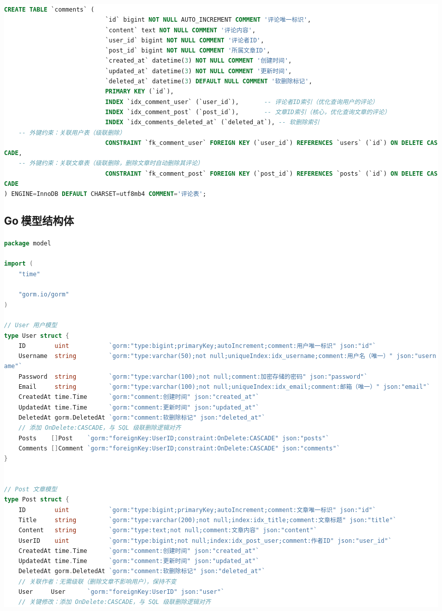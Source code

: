 ```sql
CREATE TABLE `comments` (
                            `id` bigint NOT NULL AUTO_INCREMENT COMMENT '评论唯一标识',
                            `content` text NOT NULL COMMENT '评论内容',
                            `user_id` bigint NOT NULL COMMENT '评论者ID',
                            `post_id` bigint NOT NULL COMMENT '所属文章ID',
                            `created_at` datetime(3) NOT NULL COMMENT '创建时间',
                            `updated_at` datetime(3) NOT NULL COMMENT '更新时间',
                            `deleted_at` datetime(3) DEFAULT NULL COMMENT '软删除标记',
                            PRIMARY KEY (`id`),
                            INDEX `idx_comment_user` (`user_id`),       -- 评论者ID索引（优化查询用户的评论）
                            INDEX `idx_comment_post` (`post_id`),       -- 文章ID索引（核心，优化查询文章的评论）
                            INDEX `idx_comments_deleted_at` (`deleted_at`), -- 软删除索引
    -- 外键约束：关联用户表（级联删除）
                            CONSTRAINT `fk_comment_user` FOREIGN KEY (`user_id`) REFERENCES `users` (`id`) ON DELETE CASCADE,
    -- 外键约束：关联文章表（级联删除，删除文章时自动删除其评论）
                            CONSTRAINT `fk_comment_post` FOREIGN KEY (`post_id`) REFERENCES `posts` (`id`) ON DELETE CASCADE
) ENGINE=InnoDB DEFAULT CHARSET=utf8mb4 COMMENT='评论表';
```

## Go 模型结构体

```go
package model

import (
	"time"

	"gorm.io/gorm"
)

// User 用户模型
type User struct {
	ID        uint           `gorm:"type:bigint;primaryKey;autoIncrement;comment:用户唯一标识" json:"id"`
	Username  string         `gorm:"type:varchar(50);not null;uniqueIndex:idx_username;comment:用户名（唯一）" json:"username"`
	Password  string         `gorm:"type:varchar(100);not null;comment:加密存储的密码" json:"password"`
	Email     string         `gorm:"type:varchar(100);not null;uniqueIndex:idx_email;comment:邮箱（唯一）" json:"email"`
	CreatedAt time.Time      `gorm:"comment:创建时间" json:"created_at"`
	UpdatedAt time.Time      `gorm:"comment:更新时间" json:"updated_at"`
	DeletedAt gorm.DeletedAt `gorm:"comment:软删除标记" json:"deleted_at"`
	// 添加 OnDelete:CASCADE，与 SQL 级联删除逻辑对齐
	Posts    []Post    `gorm:"foreignKey:UserID;constraint:OnDelete:CASCADE" json:"posts"`
	Comments []Comment `gorm:"foreignKey:UserID;constraint:OnDelete:CASCADE" json:"comments"`
}


// Post 文章模型
type Post struct {
	ID        uint           `gorm:"type:bigint;primaryKey;autoIncrement;comment:文章唯一标识" json:"id"`
	Title     string         `gorm:"type:varchar(200);not null;index:idx_title;comment:文章标题" json:"title"`
	Content   string         `gorm:"type:text;not null;comment:文章内容" json:"content"`
	UserID    uint           `gorm:"type:bigint;not null;index:idx_post_user;comment:作者ID" json:"user_id"`
	CreatedAt time.Time      `gorm:"comment:创建时间" json:"created_at"`
	UpdatedAt time.Time      `gorm:"comment:更新时间" json:"updated_at"`
	DeletedAt gorm.DeletedAt `gorm:"comment:软删除标记" json:"deleted_at"`
	// 关联作者：无需级联（删除文章不影响用户），保持不变
	User     User      `gorm:"foreignKey:UserID" json:"user"`
	// 关键修改：添加 OnDelete:CASCADE，与 SQL 级联删除逻辑对齐
```